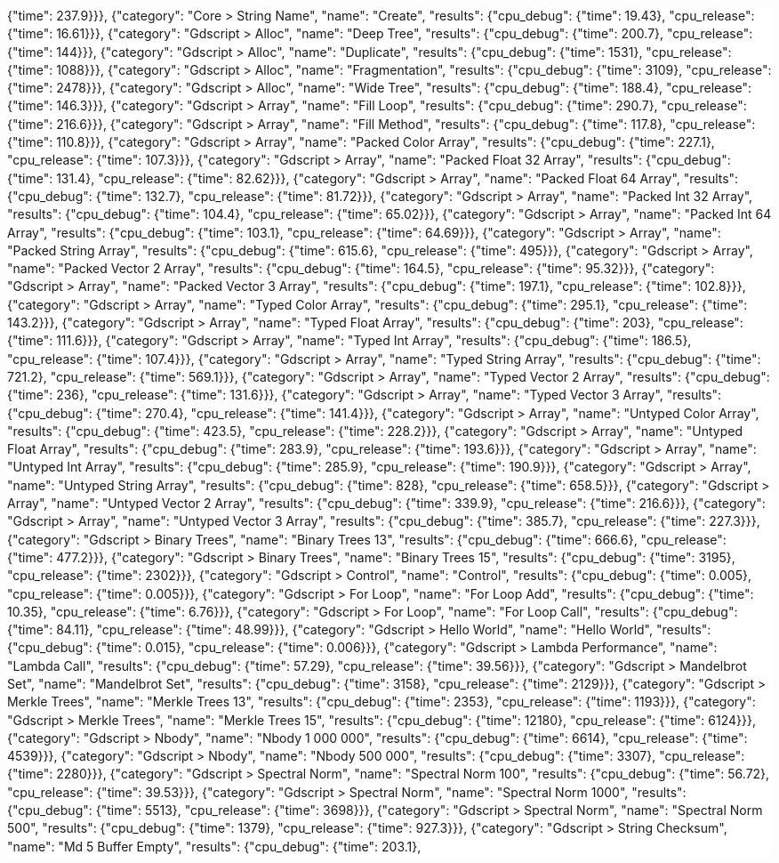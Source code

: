 {"time": 237.9}}}, {"category": "Core > String Name", "name": "Create", "results": {"cpu_debug": {"time": 19.43}, "cpu_release": {"time": 16.61}}}, {"category": "Gdscript > Alloc", "name": "Deep Tree", "results": {"cpu_debug": {"time": 200.7}, "cpu_release": {"time": 144}}}, {"category": "Gdscript > Alloc", "name": "Duplicate", "results": {"cpu_debug": {"time": 1531}, "cpu_release": {"time": 1088}}}, {"category": "Gdscript > Alloc", "name": "Fragmentation", "results": {"cpu_debug": {"time": 3109}, "cpu_release": {"time": 2478}}}, {"category": "Gdscript > Alloc", "name": "Wide Tree", "results": {"cpu_debug": {"time": 188.4}, "cpu_release": {"time": 146.3}}}, {"category": "Gdscript > Array", "name": "Fill Loop", "results": {"cpu_debug": {"time": 290.7}, "cpu_release": {"time": 216.6}}}, {"category": "Gdscript > Array", "name": "Fill Method", "results": {"cpu_debug": {"time": 117.8}, "cpu_release": {"time": 110.8}}}, {"category": "Gdscript > Array", "name": "Packed Color Array", "results": {"cpu_debug": {"time": 227.1}, "cpu_release": {"time": 107.3}}}, {"category": "Gdscript > Array", "name": "Packed Float 32 Array", "results": {"cpu_debug": {"time": 131.4}, "cpu_release": {"time": 82.62}}}, {"category": "Gdscript > Array", "name": "Packed Float 64 Array", "results": {"cpu_debug": {"time": 132.7}, "cpu_release": {"time": 81.72}}}, {"category": "Gdscript > Array", "name": "Packed Int 32 Array", "results": {"cpu_debug": {"time": 104.4}, "cpu_release": {"time": 65.02}}}, {"category": "Gdscript > Array", "name": "Packed Int 64 Array", "results": {"cpu_debug": {"time": 103.1}, "cpu_release": {"time": 64.69}}}, {"category": "Gdscript > Array", "name": "Packed String Array", "results": {"cpu_debug": {"time": 615.6}, "cpu_release": {"time": 495}}}, {"category": "Gdscript > Array", "name": "Packed Vector 2 Array", "results": {"cpu_debug": {"time": 164.5}, "cpu_release": {"time": 95.32}}}, {"category": "Gdscript > Array", "name": "Packed Vector 3 Array", "results": {"cpu_debug": {"time": 197.1}, "cpu_release": {"time": 102.8}}}, {"category": "Gdscript > Array", "name": "Typed Color Array", "results": {"cpu_debug": {"time": 295.1}, "cpu_release": {"time": 143.2}}}, {"category": "Gdscript > Array", "name": "Typed Float Array", "results": {"cpu_debug": {"time": 203}, "cpu_release": {"time": 111.6}}}, {"category": "Gdscript > Array", "name": "Typed Int Array", "results": {"cpu_debug": {"time": 186.5}, "cpu_release": {"time": 107.4}}}, {"category": "Gdscript > Array", "name": "Typed String Array", "results": {"cpu_debug": {"time": 721.2}, "cpu_release": {"time": 569.1}}}, {"category": "Gdscript > Array", "name": "Typed Vector 2 Array", "results": {"cpu_debug": {"time": 236}, "cpu_release": {"time": 131.6}}}, {"category": "Gdscript > Array", "name": "Typed Vector 3 Array", "results": {"cpu_debug": {"time": 270.4}, "cpu_release": {"time": 141.4}}}, {"category": "Gdscript > Array", "name": "Untyped Color Array", "results": {"cpu_debug": {"time": 423.5}, "cpu_release": {"time": 228.2}}}, {"category": "Gdscript > Array", "name": "Untyped Float Array", "results": {"cpu_debug": {"time": 283.9}, "cpu_release": {"time": 193.6}}}, {"category": "Gdscript > Array", "name": "Untyped Int Array", "results": {"cpu_debug": {"time": 285.9}, "cpu_release": {"time": 190.9}}}, {"category": "Gdscript > Array", "name": "Untyped String Array", "results": {"cpu_debug": {"time": 828}, "cpu_release": {"time": 658.5}}}, {"category": "Gdscript > Array", "name": "Untyped Vector 2 Array", "results": {"cpu_debug": {"time": 339.9}, "cpu_release": {"time": 216.6}}}, {"category": "Gdscript > Array", "name": "Untyped Vector 3 Array", "results": {"cpu_debug": {"time": 385.7}, "cpu_release": {"time": 227.3}}}, {"category": "Gdscript > Binary Trees", "name": "Binary Trees 13", "results": {"cpu_debug": {"time": 666.6}, "cpu_release": {"time": 477.2}}}, {"category": "Gdscript > Binary Trees", "name": "Binary Trees 15", "results": {"cpu_debug": {"time": 3195}, "cpu_release": {"time": 2302}}}, {"category": "Gdscript > Control", "name": "Control", "results": {"cpu_debug": {"time": 0.005}, "cpu_release": {"time": 0.005}}}, {"category": "Gdscript > For Loop", "name": "For Loop Add", "results": {"cpu_debug": {"time": 10.35}, "cpu_release": {"time": 6.76}}}, {"category": "Gdscript > For Loop", "name": "For Loop Call", "results": {"cpu_debug": {"time": 84.11}, "cpu_release": {"time": 48.99}}}, {"category": "Gdscript > Hello World", "name": "Hello World", "results": {"cpu_debug": {"time": 0.015}, "cpu_release": {"time": 0.006}}}, {"category": "Gdscript > Lambda Performance", "name": "Lambda Call", "results": {"cpu_debug": {"time": 57.29}, "cpu_release": {"time": 39.56}}}, {"category": "Gdscript > Mandelbrot Set", "name": "Mandelbrot Set", "results": {"cpu_debug": {"time": 3158}, "cpu_release": {"time": 2129}}}, {"category": "Gdscript > Merkle Trees", "name": "Merkle Trees 13", "results": {"cpu_debug": {"time": 2353}, "cpu_release": {"time": 1193}}}, {"category": "Gdscript > Merkle Trees", "name": "Merkle Trees 15", "results": {"cpu_debug": {"time": 12180}, "cpu_release": {"time": 6124}}}, {"category": "Gdscript > Nbody", "name": "Nbody 1 000 000", "results": {"cpu_debug": {"time": 6614}, "cpu_release": {"time": 4539}}}, {"category": "Gdscript > Nbody", "name": "Nbody 500 000", "results": {"cpu_debug": {"time": 3307}, "cpu_release": {"time": 2280}}}, {"category": "Gdscript > Spectral Norm", "name": "Spectral Norm 100", "results": {"cpu_debug": {"time": 56.72}, "cpu_release": {"time": 39.53}}}, {"category": "Gdscript > Spectral Norm", "name": "Spectral Norm 1000", "results": {"cpu_debug": {"time": 5513}, "cpu_release": {"time": 3698}}}, {"category": "Gdscript > Spectral Norm", "name": "Spectral Norm 500", "results": {"cpu_debug": {"time": 1379}, "cpu_release": {"time": 927.3}}}, {"category": "Gdscript > String Checksum", "name": "Md 5 Buffer Empty", "results": {"cpu_debug": {"time": 203.1},